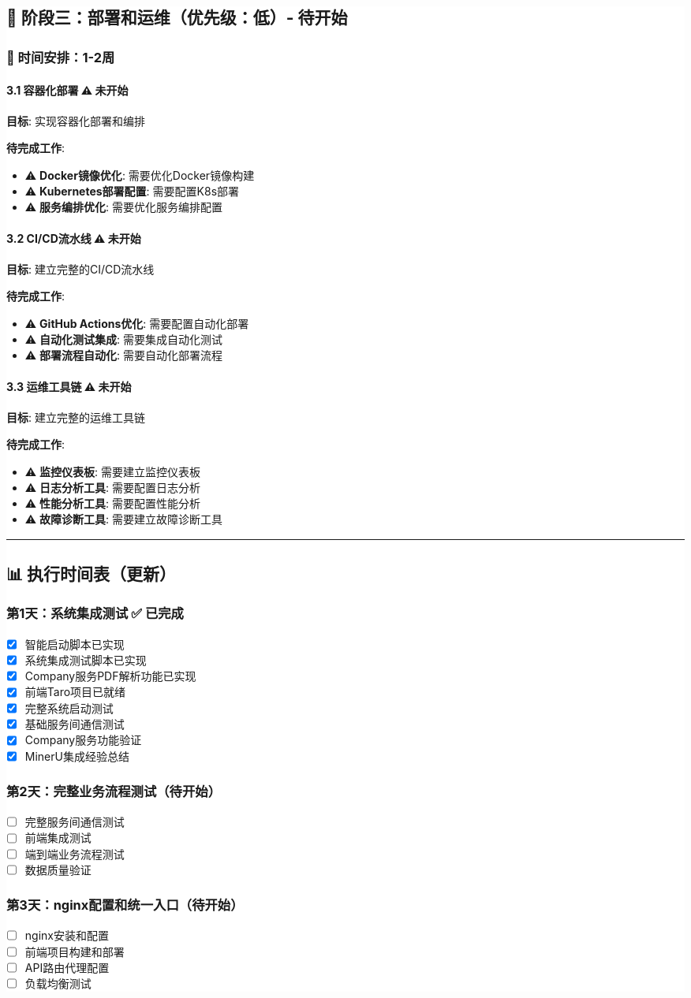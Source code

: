 ## 🚢 阶段三：部署和运维（优先级：低）- 待开始

### 📅 时间安排：1-2周

#### 3.1 容器化部署 ⚠️ 未开始
**目标**: 实现容器化部署和编排

**待完成工作**:
- ⚠️ **Docker镜像优化**: 需要优化Docker镜像构建
- ⚠️ **Kubernetes部署配置**: 需要配置K8s部署
- ⚠️ **服务编排优化**: 需要优化服务编排配置

#### 3.2 CI/CD流水线 ⚠️ 未开始
**目标**: 建立完整的CI/CD流水线

**待完成工作**:
- ⚠️ **GitHub Actions优化**: 需要配置自动化部署
- ⚠️ **自动化测试集成**: 需要集成自动化测试
- ⚠️ **部署流程自动化**: 需要自动化部署流程

#### 3.3 运维工具链 ⚠️ 未开始
**目标**: 建立完整的运维工具链

**待完成工作**:
- ⚠️ **监控仪表板**: 需要建立监控仪表板
- ⚠️ **日志分析工具**: 需要配置日志分析
- ⚠️ **性能分析工具**: 需要配置性能分析
- ⚠️ **故障诊断工具**: 需要建立故障诊断工具

---

## 📊 执行时间表（更新）

### 第1天：系统集成测试 ✅ 已完成
- [x] 智能启动脚本已实现
- [x] 系统集成测试脚本已实现
- [x] Company服务PDF解析功能已实现
- [x] 前端Taro项目已就绪
- [x] 完整系统启动测试
- [x] 基础服务间通信测试
- [x] Company服务功能验证
- [x] MinerU集成经验总结

### 第2天：完整业务流程测试（待开始）
- [ ] 完整服务间通信测试
- [ ] 前端集成测试
- [ ] 端到端业务流程测试
- [ ] 数据质量验证

### 第3天：nginx配置和统一入口（待开始）
- [ ] nginx安装和配置
- [ ] 前端项目构建和部署
- [ ] API路由代理配置
- [ ] 负载均衡测试
